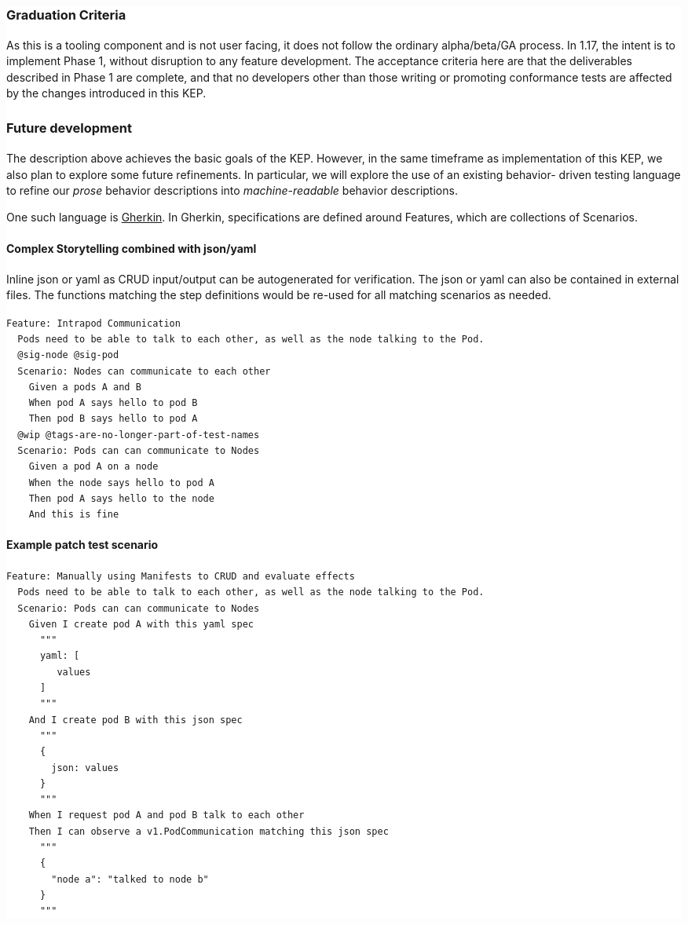 ### Graduation Criteria
As this is a tooling component and is not user facing, it does not follow the
ordinary alpha/beta/GA process. In 1.17, the intent is to implement Phase 1,
without disruption to any feature development. The acceptance criteria here
are that the deliverables described in Phase 1 are complete, and that no
developers other than those writing or promoting conformance tests are
affected by the changes introduced in this KEP.

### Future development

The description above achieves the basic goals of the KEP. However, in the same
timeframe as implementation of this KEP, we also plan to explore some future
refinements. In particular, we will explore the use of an existing behavior-
driven testing language to refine our *prose* behavior descriptions into
*machine-readable* behavior descriptions.

One such language is [Gherkin](https://cucumber.io/docs/gherkin/). In Gherkin,
specifications are defined around Features, which are collections of Scenarios.

#### Complex Storytelling combined with json/yaml

Inline json or yaml as CRUD input/output can be autogenerated for verification. The
json or yaml can also be contained in external files. The functions matching the
step definitions would be re-used for all matching scenarios as needed.

```feature
Feature: Intrapod Communication
  Pods need to be able to talk to each other, as well as the node talking to the Pod.
  @sig-node @sig-pod
  Scenario: Nodes can communicate to each other
    Given a pods A and B
    When pod A says hello to pod B
    Then pod B says hello to pod A
  @wip @tags-are-no-longer-part-of-test-names
  Scenario: Pods can can communicate to Nodes
    Given a pod A on a node
    When the node says hello to pod A
    Then pod A says hello to the node
    And this is fine
```

#### Example patch test scenario

```feature
Feature: Manually using Manifests to CRUD and evaluate effects
  Pods need to be able to talk to each other, as well as the node talking to the Pod.
  Scenario: Pods can can communicate to Nodes
    Given I create pod A with this yaml spec
      """
      yaml: [
         values
      ]
      """
    And I create pod B with this json spec
      """
      {
        json: values
      }
      """
    When I request pod A and pod B talk to each other
    Then I can observe a v1.PodCommunication matching this json spec
      """
      {
        "node a": "talked to node b"
      }
      """
```